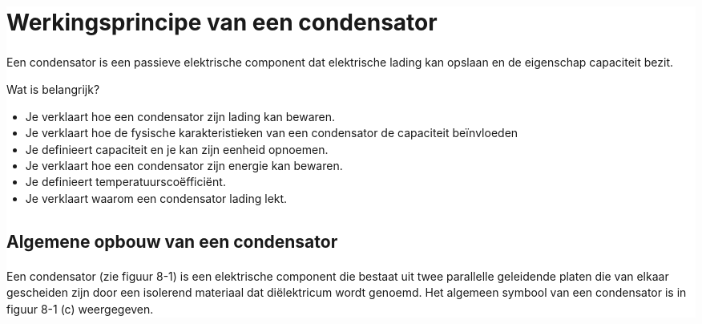# Werkingsprincipe van een condensator

Een condensator is een passieve elektrische component dat elektrische lading kan opslaan en de eigenschap capaciteit bezit.

Wat is belangrijk?

* Je verklaart hoe een condensator zijn lading kan bewaren.
* Je verklaart hoe de fysische karakteristieken van een condensator de capaciteit beïnvloeden
* Je definieert capaciteit en je kan zijn eenheid opnoemen.
* Je verklaart hoe een condensator zijn energie kan bewaren.
* Je definieert temperatuurscoëfficiënt.
* Je verklaart waarom een condensator lading lekt.

## Algemene opbouw van een condensator <a id="algemene-opbouw-van-een-condensator"></a>

Een condensator \(zie figuur 8-1\) is een elektrische component die bestaat uit twee parallelle geleidende platen die van elkaar gescheiden zijn door een isolerend materiaal dat diëlektricum wordt genoemd. Het algemeen symbool van een condensator is in figuur 8-1 \(c\) weergegeven.
